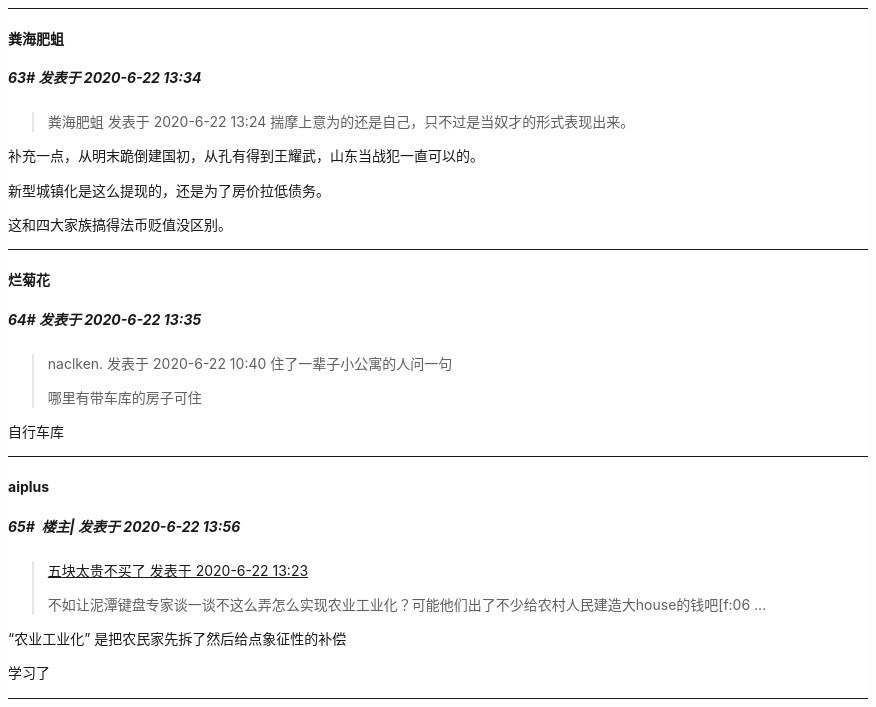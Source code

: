 





-----

####  粪海肥蛆  
##### 63#       发表于 2020-6-22 13:34



<blockquote>粪海肥蛆 发表于 2020-6-22 13:24
揣摩上意为的还是自己，只不过是当奴才的形式表现出来。</blockquote>
补充一点，从明末跪倒建国初，从孔有得到王耀武，山东当战犯一直可以的。

新型城镇化是这么提现的，还是为了房价拉低债务。

这和四大家族搞得法币贬值没区别。







-----

####  烂菊花  
##### 64#       发表于 2020-6-22 13:35



<blockquote>naclken. 发表于 2020-6-22 10:40
住了一辈子小公寓的人问一句

哪里有带车库的房子可住</blockquote>
自行车库







-----

####  aiplus  
##### 65#         楼主| 发表于 2020-6-22 13:56



<blockquote><a href="httphttps://bbs.saraba1st.com/2b/forum.php?mod=redirect&amp;goto=findpost&amp;pid=47902817&amp;ptid=1943287" target="_blank">五块太贵不买了 发表于 2020-6-22 13:23</a>

不如让泥潭键盘专家谈一谈不这么弄怎么实现农业工业化？可能他们出了不少给农村人民建造大house的钱吧[f:06 ...</blockquote>
“农业工业化” 是把农民家先拆了然后给点象征性的补偿


学习了







-----
